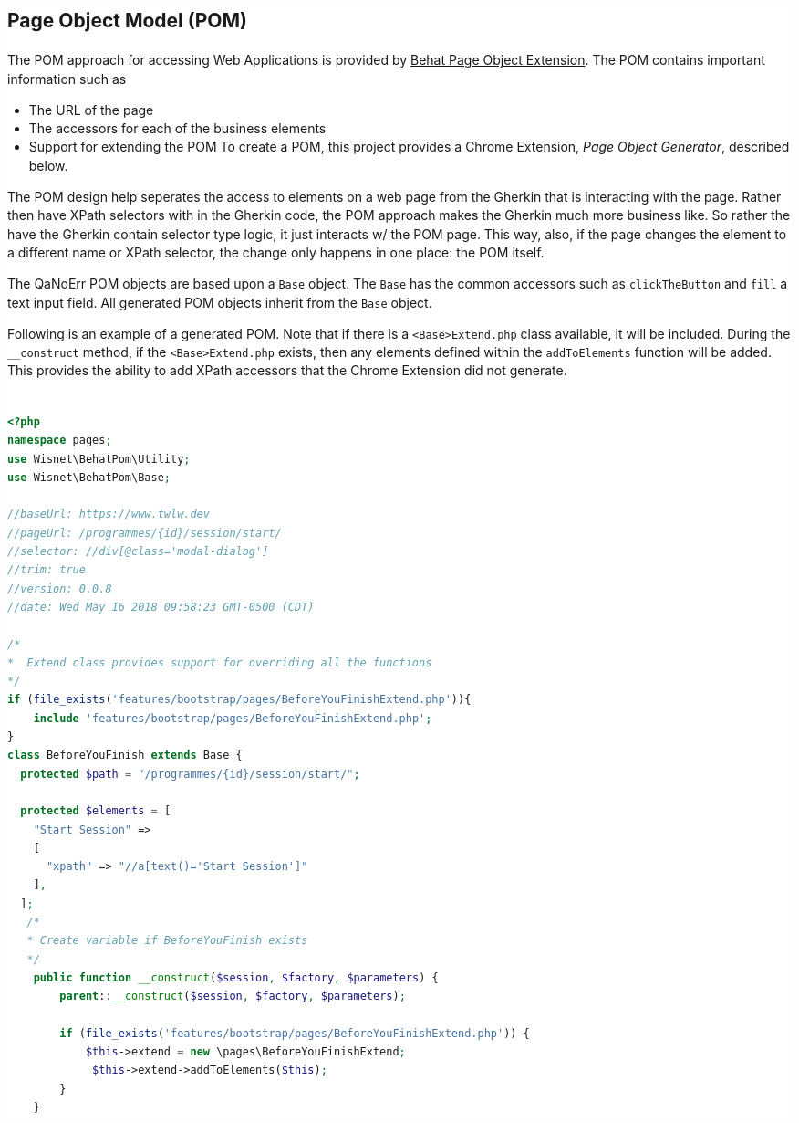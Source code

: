 ## Page Object Model (POM)
The POM approach for accessing Web Applications is provided by [Behat Page Object Extension](https://github.com/sensiolabs/BehatPageObjectExtension).  The POM contains important information such as
*  The URL of the page
*  The accessors for each of the business elements
*  Support for extending the POM
To create a POM, this project provides a Chrome Extension, *Page Object Generator*, described below.

The POM design help seperates the access to elements on a web page from the Gherkin that is interacting with the page.  Rather then have XPath selectors with in the Gherkin code, the POM approach makes the Gherkin much more business like.  So rather the have the Gherkin contain selector type logic, it just interacts w/ the POM page.  This way, also, if the page changes the element to a different name or XPath selector, the change only happens in one place: the POM itself.

The QaNoErr POM objects are based upon a `Base` object.  The `Base` has the common accessors such as `clickTheButton` and `fill` a text input field.  All generated POM objects inherit from the `Base` object.

Following is an example of a generated POM.  Note that if there is a `<Base>Extend.php` class available, it will be included.  During the `__construct` method, if the `<Base>Extend.php` exists, then any elements defined within the `addToElements` function will be added.  This provides the ability to add XPath accessors that the Chrome Extension did not generate.


```php

<?php
namespace pages;
use Wisnet\BehatPom\Utility;
use Wisnet\BehatPom\Base;

//baseUrl: https://www.twlw.dev
//pageUrl: /programmes/{id}/session/start/
//selector: //div[@class='modal-dialog']
//trim: true
//version: 0.0.8
//date: Wed May 16 2018 09:58:23 GMT-0500 (CDT)

/*
*  Extend class provides support for overriding all the functions
*/
if (file_exists('features/bootstrap/pages/BeforeYouFinishExtend.php')){
    include 'features/bootstrap/pages/BeforeYouFinishExtend.php';
}
class BeforeYouFinish extends Base {
  protected $path = "/programmes/{id}/session/start/";
  
  protected $elements = [
    "Start Session" =>
    [
      "xpath" => "//a[text()='Start Session']"
    ],
  ];
   /*
   * Create variable if BeforeYouFinish exists
   */
    public function __construct($session, $factory, $parameters) {
        parent::__construct($session, $factory, $parameters);

        if (file_exists('features/bootstrap/pages/BeforeYouFinishExtend.php')) {
            $this->extend = new \pages\BeforeYouFinishExtend;
             $this->extend->addToElements($this);  	    
        }
    }
```